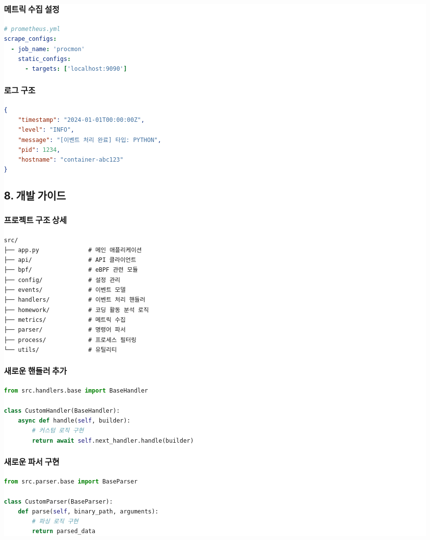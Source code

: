 ### 메트릭 수집 설정
```yaml
# prometheus.yml
scrape_configs:
  - job_name: 'procmon'
    static_configs:
      - targets: ['localhost:9090']
```

### 로그 구조
```json
{
    "timestamp": "2024-01-01T00:00:00Z",
    "level": "INFO",
    "message": "[이벤트 처리 완료] 타입: PYTHON",
    "pid": 1234,
    "hostname": "container-abc123"
}
```

## 8. 개발 가이드

### 프로젝트 구조 상세
```
src/
├── app.py              # 메인 애플리케이션
├── api/                # API 클라이언트
├── bpf/                # eBPF 관련 모듈
├── config/             # 설정 관리
├── events/             # 이벤트 모델
├── handlers/           # 이벤트 처리 핸들러
├── homework/           # 코딩 활동 분석 로직
├── metrics/            # 메트릭 수집
├── parser/             # 명령어 파서
├── process/            # 프로세스 필터링
└── utils/              # 유틸리티
```

### 새로운 핸들러 추가
```python
from src.handlers.base import BaseHandler

class CustomHandler(BaseHandler):
    async def handle(self, builder):
        # 커스텀 로직 구현
        return await self.next_handler.handle(builder)
```

### 새로운 파서 구현
```python
from src.parser.base import BaseParser

class CustomParser(BaseParser):
    def parse(self, binary_path, arguments):
        # 파싱 로직 구현
        return parsed_data
```
